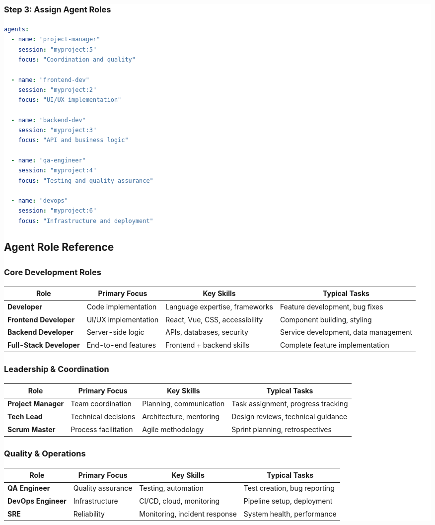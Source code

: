 ### Step 3: Assign Agent Roles
```yaml
agents:
  - name: "project-manager"
    session: "myproject:5"
    focus: "Coordination and quality"

  - name: "frontend-dev"
    session: "myproject:2"
    focus: "UI/UX implementation"

  - name: "backend-dev"
    session: "myproject:3"
    focus: "API and business logic"

  - name: "qa-engineer"
    session: "myproject:4"
    focus: "Testing and quality assurance"

  - name: "devops"
    session: "myproject:6"
    focus: "Infrastructure and deployment"
```

## Agent Role Reference

### Core Development Roles

| Role | Primary Focus | Key Skills | Typical Tasks |
|------|--------------|------------|---------------|
| **Developer** | Code implementation | Language expertise, frameworks | Feature development, bug fixes |
| **Frontend Developer** | UI/UX implementation | React, Vue, CSS, accessibility | Component building, styling |
| **Backend Developer** | Server-side logic | APIs, databases, security | Service development, data management |
| **Full-Stack Developer** | End-to-end features | Frontend + backend skills | Complete feature implementation |

### Leadership & Coordination

| Role | Primary Focus | Key Skills | Typical Tasks |
|------|--------------|------------|---------------|
| **Project Manager** | Team coordination | Planning, communication | Task assignment, progress tracking |
| **Tech Lead** | Technical decisions | Architecture, mentoring | Design reviews, technical guidance |
| **Scrum Master** | Process facilitation | Agile methodology | Sprint planning, retrospectives |

### Quality & Operations

| Role | Primary Focus | Key Skills | Typical Tasks |
|------|--------------|------------|---------------|
| **QA Engineer** | Quality assurance | Testing, automation | Test creation, bug reporting |
| **DevOps Engineer** | Infrastructure | CI/CD, cloud, monitoring | Pipeline setup, deployment |
| **SRE** | Reliability | Monitoring, incident response | System health, performance |

